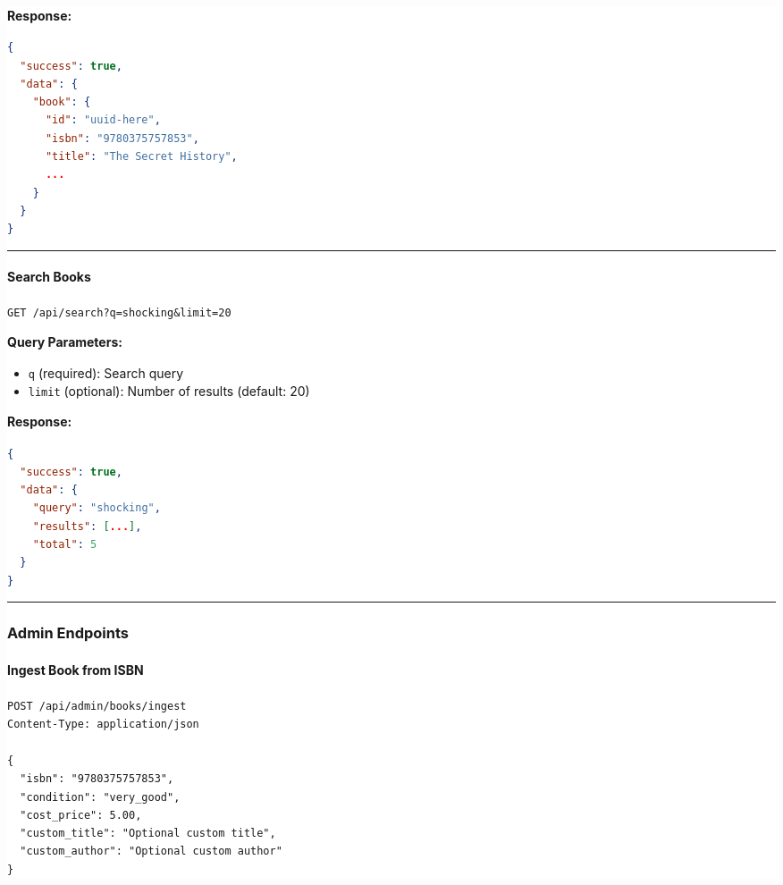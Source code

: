 **Response:**
```json
{
  "success": true,
  "data": {
    "book": {
      "id": "uuid-here",
      "isbn": "9780375757853",
      "title": "The Secret History",
      ...
    }
  }
}
```

---

#### Search Books
```http
GET /api/search?q=shocking&limit=20
```

**Query Parameters:**
- `q` (required): Search query
- `limit` (optional): Number of results (default: 20)

**Response:**
```json
{
  "success": true,
  "data": {
    "query": "shocking",
    "results": [...],
    "total": 5
  }
}
```

---

### Admin Endpoints

#### Ingest Book from ISBN

```http
POST /api/admin/books/ingest
Content-Type: application/json

{
  "isbn": "9780375757853",
  "condition": "very_good",
  "cost_price": 5.00,
  "custom_title": "Optional custom title",
  "custom_author": "Optional custom author"
}
```
